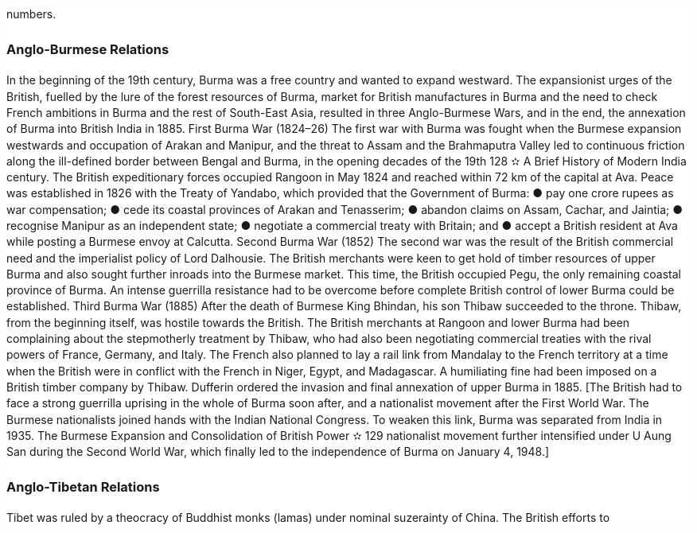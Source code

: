 numbers.
### Anglo-Burmese Relations
In the beginning of the 19th century, Burma was a free
country and wanted to expand westward. The expansionist
urges of the British, fuelled by the lure of the forest
resources of Burma, market for British manufactures in
Burma and the need to check French ambitions in Burma and
the rest of South-East Asia, resulted in three Anglo-Burmese
Wars, and in the end, the annexation of Burma into British
India in 1885.
First Burma War (1824–26)
The first war with Burma was fought when the Burmese
expansion westwards and occupation of Arakan and Manipur,
and the threat to Assam and the Brahmaputra Valley led to
continuous friction along the ill-defined border between
Bengal and Burma, in the opening decades of the 19th
128 ✫ A Brief History of Modern India
century. The British expeditionary forces occupied Rangoon
in May 1824 and reached within 72 km of the capital at Ava.
Peace was established in 1826 with the Treaty of Yandabo,
which provided that the Government of Burma:
● pay one crore rupees as war compensation;
● cede its coastal provinces of Arakan and Tenasserim;
● abandon claims on Assam, Cachar, and Jaintia;
● recognise Manipur as an independent state;
● negotiate a commercial treaty with Britain; and
● accept a British resident at Ava while posting a
Burmese envoy at Calcutta.
Second Burma War (1852)
The second war was the result of the British commercial need
and the imperialist policy of Lord Dalhousie. The British
merchants were keen to get hold of timber resources of upper
Burma and also sought further inroads into the Burmese
market. This time, the British occupied Pegu, the only
remaining coastal province of Burma. An intense guerrilla
resistance had to be overcome before complete British
control of lower Burma could be established.
Third Burma War (1885)
After the death of Burmese King Bhindan, his son Thibaw
succeeded to the throne. Thibaw, from the beginning itself,
was hostile towards the British. The British merchants at
Rangoon and lower Burma had been complaining about the
stepmotherly treatment by Thibaw, who had also been
negotiating commercial treaties with the rival powers of
France, Germany, and Italy. The French also planned to lay
a rail link from Mandalay to the French territory at a time
when the British were in conflict with the French in Niger,
Egypt, and Madagascar. A humiliating fine had been imposed
on a British timber company by Thibaw. Dufferin ordered
the invasion and final annexation of upper Burma in 1885.
[The British had to face a strong guerrilla uprising in
the whole of Burma soon after, and a nationalist movement
after the First World War. The Burmese nationalists joined
hands with the Indian National Congress. To weaken this link,
Burma was separated from India in 1935. The Burmese
Expansion and Consolidation of British Power ✫ 129
nationalist movement further intensified under U Aung San
during the Second World War, which finally led to the
independence of Burma on January 4, 1948.]
### Anglo-Tibetan Relations
Tibet was ruled by a theocracy of Buddhist monks (lamas)
under nominal suzerainty of China. The British efforts to